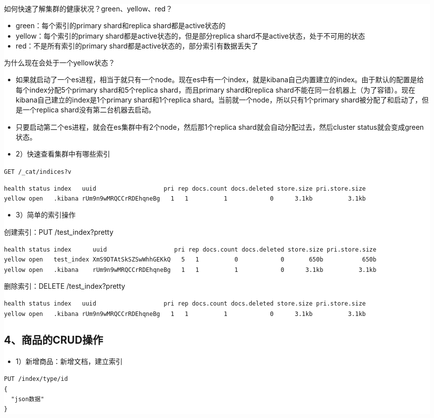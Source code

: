如何快速了解集群的健康状况？green、yellow、red？

* green：每个索引的primary shard和replica shard都是active状态的
* yellow：每个索引的primary shard都是active状态的，但是部分replica shard不是active状态，处于不可用的状态
* red：不是所有索引的primary shard都是active状态的，部分索引有数据丢失了

为什么现在会处于一个yellow状态？

* 如果就启动了一个es进程，相当于就只有一个node。现在es中有一个index，就是kibana自己内置建立的index。由于默认的配置是给每个index分配5个primary shard和5个replica shard，而且primary shard和replica shard不能在同一台机器上（为了容错）。现在kibana自己建立的index是1个primary shard和1个replica shard。当前就一个node，所以只有1个primary shard被分配了和启动了，但是一个replica shard没有第二台机器去启动。

* 只要启动第二个es进程，就会在es集群中有2个node，然后那1个replica shard就会自动分配过去，然后cluster status就会变成green状态。

* 2）快速查看集群中有哪些索引

```
GET /_cat/indices?v
```

```
health status index   uuid                   pri rep docs.count docs.deleted store.size pri.store.size
yellow open   .kibana rUm9n9wMRQCCrRDEhqneBg   1   1          1            0      3.1kb          3.1kb
```

* 3）简单的索引操作

创建索引：PUT /test_index?pretty

```
health status index      uuid                   pri rep docs.count docs.deleted store.size pri.store.size
yellow open   test_index XmS9DTAtSkSZSwWhhGEKkQ   5   1          0            0       650b           650b
yellow open   .kibana    rUm9n9wMRQCCrRDEhqneBg   1   1          1            0      3.1kb          3.1kb
```

删除索引：DELETE /test_index?pretty

```
health status index   uuid                   pri rep docs.count docs.deleted store.size pri.store.size
yellow open   .kibana rUm9n9wMRQCCrRDEhqneBg   1   1          1            0      3.1kb          3.1kb
```

## 4、商品的CRUD操作

* 1）新增商品：新增文档，建立索引

```
PUT /index/type/id
{
  "json数据"
}

```
